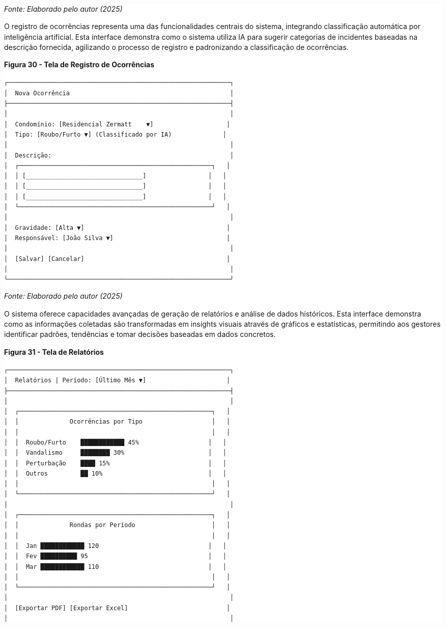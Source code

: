 *Fonte: Elaborado pelo autor (2025)*

O registro de ocorrências representa uma das funcionalidades centrais do sistema, integrando classificação automática por inteligência artificial. Esta interface demonstra como o sistema utiliza IA para sugerir categorias de incidentes baseadas na descrição fornecida, agilizando o processo de registro e padronizando a classificação de ocorrências.

**Figura 30 - Tela de Registro de Ocorrências**

```
┌─────────────────────────────────────────────────────────────┐
│  Nova Ocorrência                                            │
├─────────────────────────────────────────────────────────────┤
│                                                             │
│  Condomínio: [Residencial Zermatt    ▼]                    │
│  Tipo: [Roubo/Furto ▼] (Classificado por IA)              │
│                                                             │
│  Descrição:                                                 │
│  ┌─────────────────────────────────────────────────────┐   │
│  │ [________________________________]                 │   │
│  │ [________________________________]                 │   │
│  │ [________________________________]                 │   │
│  └─────────────────────────────────────────────────────┘   │
│                                                             │
│  Gravidade: [Alta ▼]                                       │
│  Responsável: [João Silva ▼]                               │
│                                                             │
│  [Salvar] [Cancelar]                                       │
│                                                             │
└─────────────────────────────────────────────────────────────┘
```

*Fonte: Elaborado pelo autor (2025)*

O sistema oferece capacidades avançadas de geração de relatórios e análise de dados históricos. Esta interface demonstra como as informações coletadas são transformadas em insights visuais através de gráficos e estatísticas, permitindo aos gestores identificar padrões, tendências e tomar decisões baseadas em dados concretos.

**Figura 31 - Tela de Relatórios**

```
┌─────────────────────────────────────────────────────────────┐
│  Relatórios | Período: [Último Mês ▼]                      │
├─────────────────────────────────────────────────────────────┤
│                                                             │
│  ┌─────────────────────────────────────────────────────┐   │
│  │              Ocorrências por Tipo                   │   │
│  │                                                     │   │
│  │  Roubo/Furto    ████████████ 45%                   │   │
│  │  Vandalismo     ████████ 30%                       │   │
│  │  Perturbação    ████ 15%                           │   │
│  │  Outros         ██ 10%                             │   │
│  │                                                     │   │
│  └─────────────────────────────────────────────────────┘   │
│                                                             │
│  ┌─────────────────────────────────────────────────────┐   │
│  │              Rondas por Período                     │   │
│  │                                                     │   │
│  │  Jan ████████████ 120                              │   │
│  │  Fev ██████████ 95                                 │   │
│  │  Mar ████████████ 110                              │   │
│  │                                                     │   │
│  └─────────────────────────────────────────────────────┘   │
│                                                             │
│  [Exportar PDF] [Exportar Excel]                           │
│                                                             │
```
